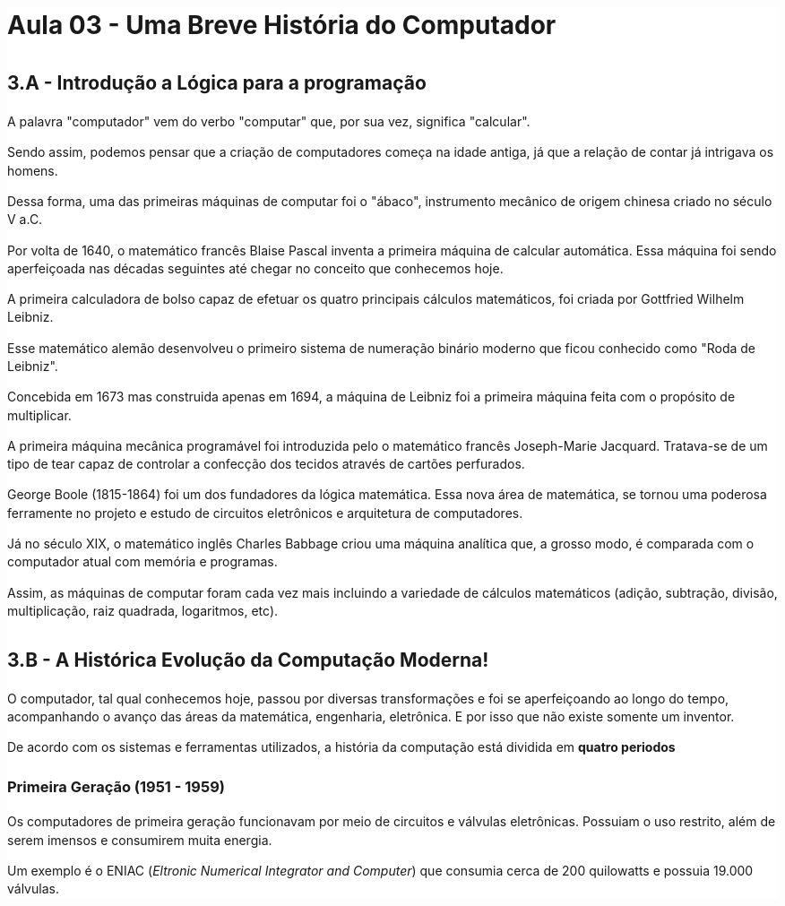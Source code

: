 # Aula 03 - Uma Breve História do Computador

## 3.A - Introdução a Lógica para a programação

A palavra "computador" vem do verbo "computar" que, por sua vez, significa "calcular".

Sendo assim, podemos pensar que a criação de computadores começa na idade antiga, já que a relação de contar já intrigava os homens.

Dessa forma, uma das primeiras máquinas de computar foi o "ábaco", instrumento mecânico de origem chinesa criado no século V a.C.

Por volta de 1640, o matemático francês Blaise Pascal inventa a primeira máquina de calcular automática. Essa máquina foi sendo aperfeiçoada nas décadas seguintes até chegar no conceito que conhecemos hoje.

A primeira calculadora de bolso capaz de efetuar os quatro principais cálculos matemáticos, foi criada por Gottfried Wilhelm Leibniz.

Esse matemático alemão desenvolveu o primeiro sistema de numeração binário moderno que ficou conhecido como "Roda de Leibniz".

Concebida em 1673 mas construida apenas em 1694, a máquina de Leibniz foi a primeira máquina feita com o propósito de multiplicar.

A primeira máquina mecânica programável foi introduzida pelo o matemático francês Joseph-Marie Jacquard. Tratava-se de um tipo de tear capaz de controlar a confecção dos tecidos através de cartões perfurados.

George Boole (1815-1864) foi um dos fundadores da lógica matemática. Essa nova área de matemática, se tornou uma poderosa ferramente no projeto e estudo de circuitos eletrônicos e arquitetura de computadores.

Já no século XIX, o matemático inglês Charles Babbage criou uma máquina analítica que, a grosso modo, é comparada com o computador atual com memória e programas.

Assim, as máquinas de computar foram cada vez mais incluindo a variedade de cálculos matemáticos (adição, subtração, divisão, multiplicação, raiz quadrada, logaritmos, etc).

## 3.B - A Histórica Evolução da Computação Moderna!

O computador, tal qual conhecemos hoje, passou por diversas transformações e foi se aperfeiçoando ao longo do tempo, acompanhando o avanço das áreas da matemática, engenharia, eletrônica. E por isso que não existe somente um inventor.

De acordo com os sistemas e ferramentas utilizados, a história da computação está dividida em **quatro periodos**

### Primeira Geração (1951 - 1959)

Os computadores de primeira geração funcionavam por meio de circuitos e válvulas eletrônicas. Possuiam o uso restrito, além de serem imensos e consumirem muita energia.

Um exemplo é o ENIAC (_Eltronic Numerical Integrator and Computer_) que consumia cerca de 200 quilowatts e possuia 19.000 válvulas.
